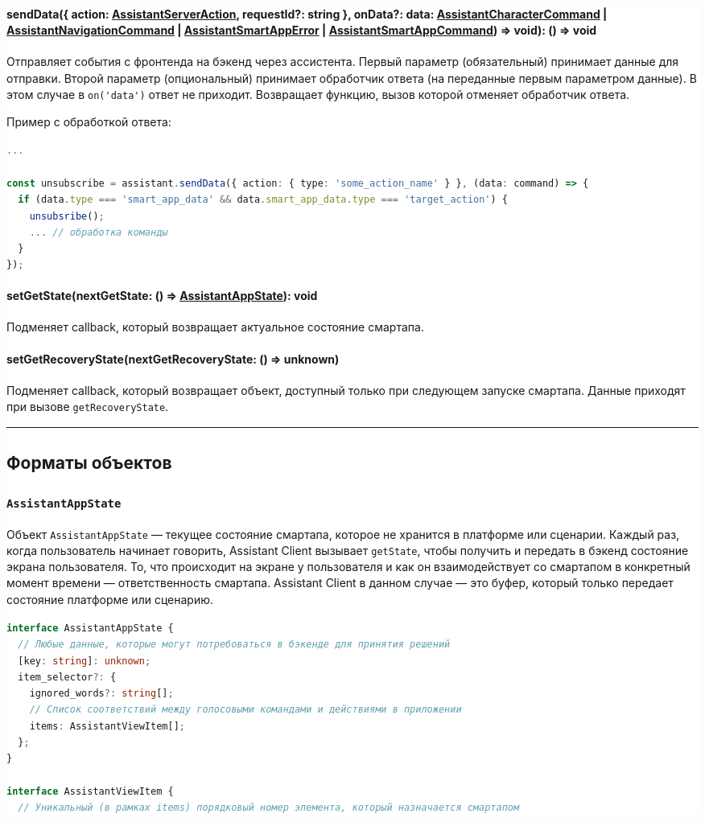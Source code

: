 #### sendData({ action: [AssistantServerAction](#AssistantServerAction), requestId?: string }, onData?: data: [AssistantCharacterCommand](#AssistantCharacterCommand) | [AssistantNavigationCommand](#AssistantNavigationCommand) | [AssistantSmartAppError](#AssistantSmartAppError) | [AssistantSmartAppCommand](#AssistantSmartAppCommand)) => void): () => void

Отправляет события с фронтенда на бэкенд через ассистента.
Первый параметр (обязательный) принимает данные для отправки.
Второй параметр (опциональный) принимает обработчик ответа (на переданные первым параметром данные). В этом случае в `on('data')` ответ не приходит.
Возвращает функцию, вызов которой отменяет обработчик ответа.

Пример с обработкой ответа:
```ts
...

const unsubscribe = assistant.sendData({ action: { type: 'some_action_name' } }, (data: command) => {
  if (data.type === 'smart_app_data' && data.smart_app_data.type === 'target_action') {
    unsubsribe();
    ... // обработка команды
  }
});

```

#### setGetState(nextGetState: () => [AssistantAppState](#AssistantAppState)): void

Подменяет callback, который возвращает актуальное состояние смартапа.

#### setGetRecoveryState(nextGetRecoveryState: () => unknown)

Подменяет callback, который возвращает объект, доступный только при следующем запуске смартапа. Данные приходят при вызове `getRecoveryState`.


____


## Форматы объектов

### `AssistantAppState`

Объект `AssistantAppState` — текущее состояние смартапа, которое не хранится в платформе или сценарии. Каждый раз, когда пользователь начинает говорить, Assistant Client вызывает `getState`, чтобы получить и передать в бэкенд состояние экрана пользователя.
То, что происходит на экране у пользователя и как он взаимодействует со смартапом в конкретный момент времени — ответственность смартапа. Assistant Client в данном случае — это буфер, который только передает состояние платформе или сценарию.


```typescript
interface AssistantAppState {
  // Любые данные, которые могут потребоваться в бэкенде для принятия решений
  [key: string]: unknown;
  item_selector?: {
    ignored_words?: string[];
    // Список соответствий между голосовыми командами и действиями в приложении
    items: AssistantViewItem[];
  };
}

interface AssistantViewItem {
  // Уникальный (в рамках items) порядковый номер элемента, который назначается смартапом
```